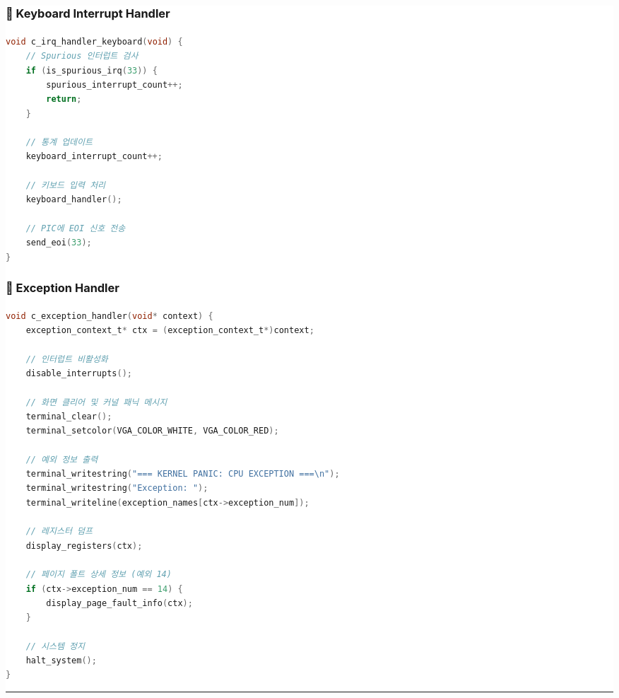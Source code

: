 ### 🎯 Keyboard Interrupt Handler

```c
void c_irq_handler_keyboard(void) {
    // Spurious 인터럽트 검사
    if (is_spurious_irq(33)) {
        spurious_interrupt_count++;
        return;
    }
    
    // 통계 업데이트
    keyboard_interrupt_count++;
    
    // 키보드 입력 처리
    keyboard_handler();
    
    // PIC에 EOI 신호 전송
    send_eoi(33);
}
```

### 🎯 Exception Handler

```c
void c_exception_handler(void* context) {
    exception_context_t* ctx = (exception_context_t*)context;
    
    // 인터럽트 비활성화
    disable_interrupts();
    
    // 화면 클리어 및 커널 패닉 메시지
    terminal_clear();
    terminal_setcolor(VGA_COLOR_WHITE, VGA_COLOR_RED);
    
    // 예외 정보 출력
    terminal_writestring("=== KERNEL PANIC: CPU EXCEPTION ===\n");
    terminal_writestring("Exception: ");
    terminal_writeline(exception_names[ctx->exception_num]);
    
    // 레지스터 덤프
    display_registers(ctx);
    
    // 페이지 폴트 상세 정보 (예외 14)
    if (ctx->exception_num == 14) {
        display_page_fault_info(ctx);
    }
    
    // 시스템 정지
    halt_system();
}
```

---